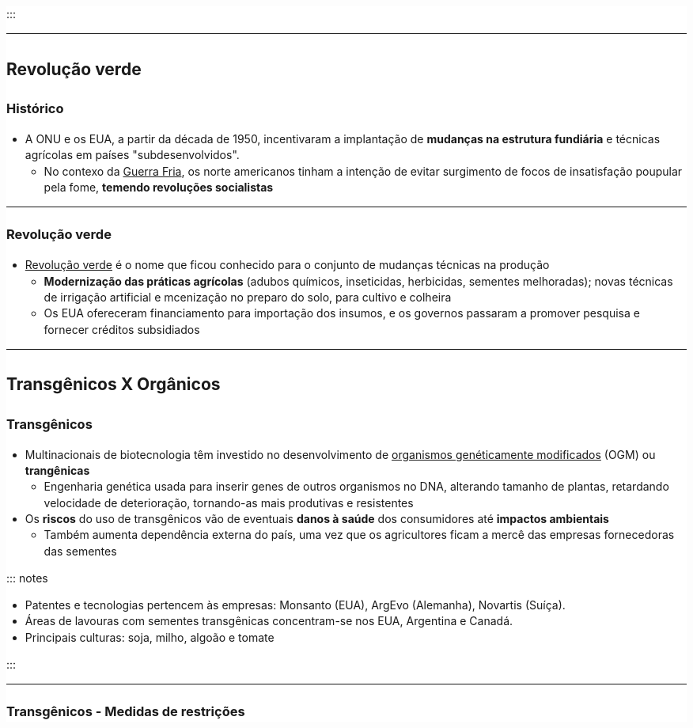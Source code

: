 :::

---

## Revolução verde

### Histórico

- A ONU e os EUA, a partir da década de 1950, incentivaram a implantação de **mudanças na estrutura fundiária** e técnicas agrícolas em países "subdesenvolvidos".
  - No contexo da <u>Guerra Fria</u>, os norte americanos tinham a intenção de evitar surgimento de focos de insatisfação poupular pela fome, **temendo revoluções socialistas**

---

### Revolução verde 

- <u>Revolução verde</u> é o nome que ficou conhecido para o conjunto de mudanças técnicas na produção
  - **Modernização das práticas agrícolas** (adubos químicos, inseticidas, herbicidas, sementes melhoradas); novas técnicas de irrigação artificial e mcenização no preparo do solo, para cultivo e colheira
  - Os EUA ofereceram financiamento para importação dos insumos, e os governos passaram a promover pesquisa e fornecer créditos subsidiados

---

## Transgênicos X Orgânicos

### Transgênicos

- Multinacionais de biotecnologia têm investido no desenvolvimento de <u>organismos genéticamente modificados</u> (OGM) ou **trangênicas**
  - Engenharia genética usada para inserir genes de outros organismos no DNA, alterando tamanho de plantas, retardando velocidade de deterioração, tornando-as mais produtivas e resistentes
- Os **riscos** do uso de transgênicos vão de eventuais **danos à saúde** dos consumidores até **impactos ambientais**
  - Também aumenta dependência externa do país, uma vez que os agricultores ficam a mercê das empresas fornecedoras das sementes

::: notes

- Patentes e tecnologias pertencem às empresas: Monsanto (EUA), ArgEvo (Alemanha), Novartis (Suíça). 
- Áreas de lavouras com sementes transgênicas concentram-se nos EUA, Argentina e Canadá. 
- Principais culturas: soja, milho, algoão e tomate

:::

---

### Transgênicos - Medidas de restrições
